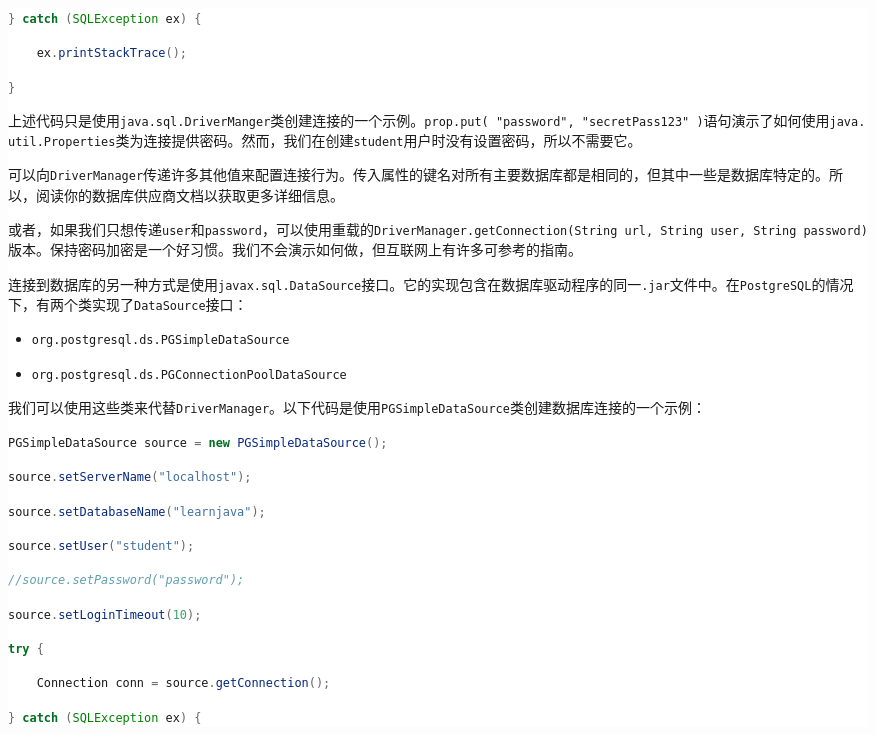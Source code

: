 ```java
} catch (SQLException ex) {
```

```java
    ex.printStackTrace();
```

```java
}
```

上述代码只是使用`java.sql.DriverManger`类创建连接的一个示例。`prop.put( "password", "secretPass123" )`语句演示了如何使用`java.util.Properties`类为连接提供密码。然而，我们在创建`student`用户时没有设置密码，所以不需要它。

可以向`DriverManager`传递许多其他值来配置连接行为。传入属性的键名对所有主要数据库都是相同的，但其中一些是数据库特定的。所以，阅读你的数据库供应商文档以获取更多详细信息。

或者，如果我们只想传递`user`和`password`，可以使用重载的`DriverManager.getConnection(String url, String user, String password)`版本。保持密码加密是一个好习惯。我们不会演示如何做，但互联网上有许多可参考的指南。

连接到数据库的另一种方式是使用`javax.sql.DataSource`接口。它的实现包含在数据库驱动程序的同一`.jar`文件中。在`PostgreSQL`的情况下，有两个类实现了`DataSource`接口：

+   `org.postgresql.ds.PGSimpleDataSource`

+   `org.postgresql.ds.PGConnectionPoolDataSource`

我们可以使用这些类来代替`DriverManager`。以下代码是使用`PGSimpleDataSource`类创建数据库连接的一个示例：

```java
PGSimpleDataSource source = new PGSimpleDataSource();
```

```java
source.setServerName("localhost");
```

```java
source.setDatabaseName("learnjava");
```

```java
source.setUser("student");
```

```java
//source.setPassword("password");
```

```java
source.setLoginTimeout(10);
```

```java
try {
```

```java
    Connection conn = source.getConnection();
```

```java
} catch (SQLException ex) {
```
